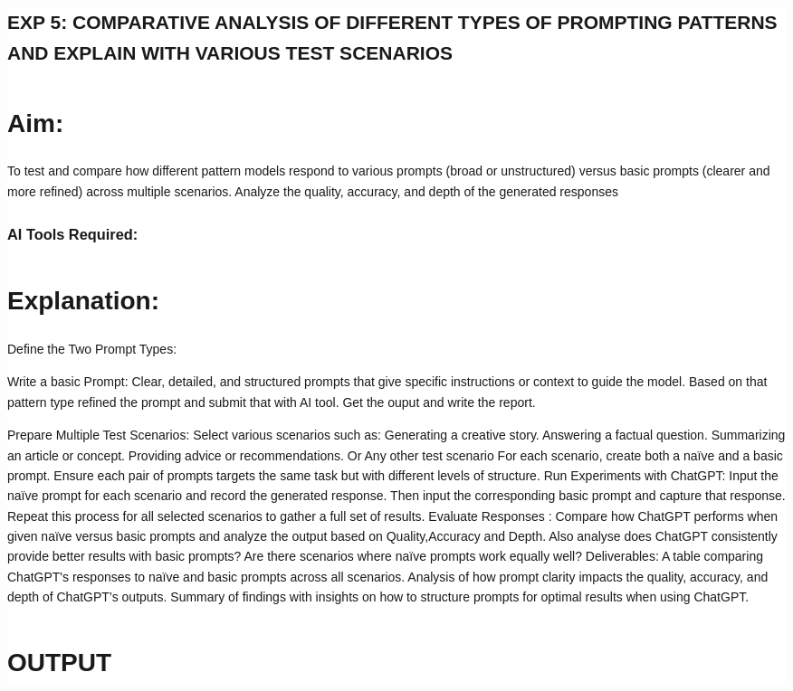  ## EXP 5: COMPARATIVE ANALYSIS OF DIFFERENT TYPES OF PROMPTING PATTERNS AND EXPLAIN WITH VARIOUS TEST SCENARIOS

# Aim: 
To test and compare how different pattern models respond to various prompts (broad or unstructured) versus basic prompts (clearer and more refined) across multiple scenarios.  Analyze the quality, accuracy, and depth of the generated responses 

### AI Tools Required: 

# Explanation: 
Define the Two Prompt Types:

Write a basic Prompt: Clear, detailed, and structured prompts that give specific instructions or context to guide the model.
Based on that pattern type refined the prompt and submit that with AI tool.
Get the ouput and write the report.

Prepare Multiple Test Scenarios:
Select various scenarios such as:
Generating a creative story.
Answering a factual question.
Summarizing an article or concept.
Providing advice or recommendations.
Or Any other test scenario
For each scenario, create both a naïve and a basic prompt. Ensure each pair of prompts targets the same task but with different levels of structure.
Run Experiments with ChatGPT:
Input the naïve prompt for each scenario and record the generated response.
Then input the corresponding basic prompt and capture that response.
Repeat this process for all selected scenarios to gather a full set of results.
Evaluate Responses : 
	Compare how ChatGPT performs when given naïve versus basic prompts and analyze the output based on Quality,Accuracy and Depth. Also analyse does ChatGPT consistently provide better results with basic prompts? Are there scenarios where naïve prompts work equally well?
Deliverables:
A table comparing ChatGPT's responses to naïve and basic prompts across all scenarios.
Analysis of how prompt clarity impacts the quality, accuracy, and depth of ChatGPT’s outputs.
Summary of findings with insights on how to structure prompts for optimal results when using ChatGPT.


# OUTPUT
<!DOCTYPE html>
<html>
<head>
  <meta charset="UTF-8">
  <title>Naïve vs Basic Prompting Report</title>
</head>
<body style="font-family: Arial, sans-serif; line-height: 1.6; margin: 20px;">
